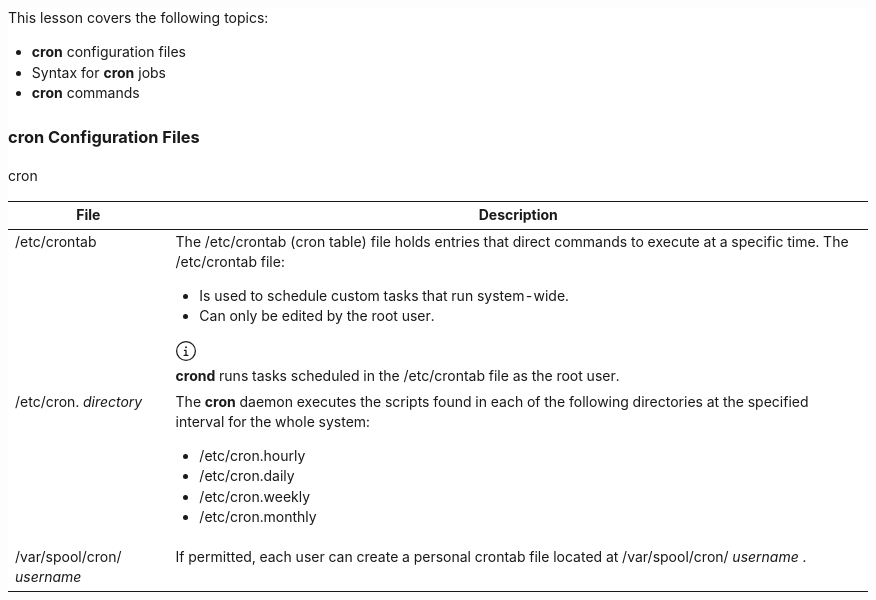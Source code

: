 This lesson covers the following topics:

<ul><li><b class="fw-bold">cron</b> configuration files</li>
<li>Syntax for <b class="fw-bold">cron</b> jobs</li>
<li><b class="fw-bold">cron</b> commands</li></ul>

### cron Configuration Files

cron

<table>
<thead>
  <tr>
    <th>File</th>
    <th>Description</th>
  </tr>
</thead>
<tbody>
  <tr>
    <td>/etc/crontab</td>
    <td>
      The /etc/crontab (cron table) file holds entries that direct
      commands to execute at a specific time. The /etc/crontab file:
      <ul>
        <li>Is used to schedule custom tasks that run system-wide.</li>
        <li>Can only be edited by the root user.</li>
      </ul>
      <div>
        <div>
          <div>
            <div class="to-icon large" aria-hidden="true" style="width: 20px">
              <svg aria-hidden="true" focusable="false" data-prefix="fal" data-icon="circle-info" class="svg-inline--fa fa-circle-info" role="img" xmlns="http://www.w3.org/2000/svg" viewBox="0 0 512 512"><path fill="currentColor" d="M256 32a224 224 0 1 1 0 448 224 224 0 1 1 0-448zm0 480A256 256 0 1 0 256 0a256 256 0 1 0 0 512zM208 352c-8.8 0-16 7.2-16 16s7.2 16 16 16l96 0c8.8 0 16-7.2 16-16s-7.2-16-16-16l-32 0 0-112c0-8.8-7.2-16-16-16l-40 0c-8.8 0-16 7.2-16 16s7.2 16 16 16l24 0 0 96-32 0zm48-168a24 24 0 1 0 0-48 24 24 0 1 0 0 48z"></path></svg></div>                    
            <div class="to-info-box-body-content">
              <span><b>crond</b> runs tasks scheduled in the /etc/crontab file as the root user.</span>
            </div>
          </div>
        </div>
      </div>
    </td>
  </tr>
  <tr>
    <td>/etc/cron. <i>directory</i></td>
    <td>
      The <b>cron</b> daemon executes the scripts found in each of the
      following directories at the specified interval for the whole
      system:
      <ul>
        <li>/etc/cron.hourly</li>
        <li>/etc/cron.daily</li>
        <li>/etc/cron.weekly</li>
        <li>/etc/cron.monthly</li>
      </ul>
    </td>
  </tr>
  <tr>
    <td>/var/spool/cron/ <i>username</i></td>
    <td>
      If permitted, each user can create a personal crontab file located
      at /var/spool/cron/ <i>username</i> .
    </td>